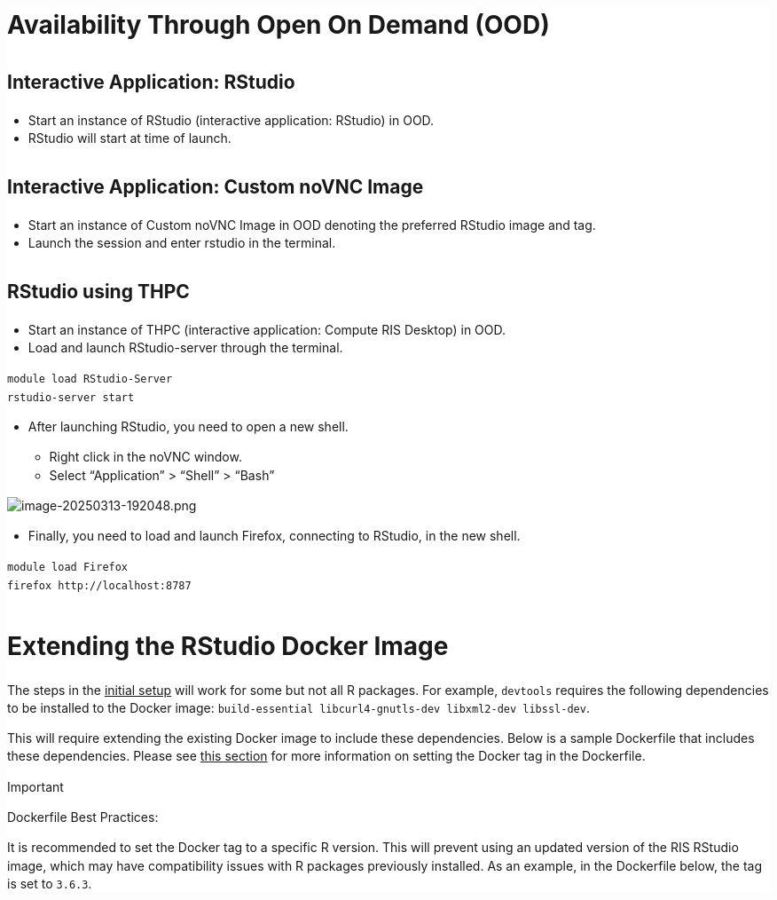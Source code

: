 # Availability Through Open On Demand (OOD)

## Interactive Application: RStudio

- Start an instance of RStudio (interactive application: RStudio) in OOD.
- RStudio will start at time of launch.

## Interactive Application: Custom noVNC Image

- Start an instance of Custom noVNC Image in OOD denoting the preferred RStudio image and tag.
- Launch the session and enter rstudio in the terminal.

## RStudio using THPC

- Start an instance of THPC (interactive application: Compute RIS Desktop) in OOD.
- Load and launch RStudio-server through the terminal.

```
module load RStudio-Server
rstudio-server start
```

- After launching RStudio, you need to open a new shell.

  - Right click in the noVNC window.
  - Select “Application” > “Shell” > “Bash”

![image-20250313-192048.png](../../../../attachments/dae7ba75-ce41-4985-bc36-af894124ea75.png)

- Finally, you need to load and launch Firefox, connecting to RStudio, in the new shell.

```
module load Firefox
firefox http://localhost:8787
```

# Extending the RStudio Docker Image

The steps in the [initial setup](https://washu.atlassian.net/wiki/spaces/RUD/pages/edit-v2/1782382858#Initial-Setup) will work for some but not all R packages. For example, `devtools` requires the following dependencies to be installed to the Docker image: `build-essential libcurl4-gnutls-dev libxml2-dev libssl-dev`.

This will require extending the existing Docker image to include these dependencies. Below is a sample Dockerfile that includes these dependencies. Please see [this section](https://washu.atlassian.net/wiki/spaces/RUD/pages/edit-v2/1782382858#Available-RStudio-Versions) for more information on setting the Docker tag in the Dockerfile.

> [!IMPORTANT]
> Dockerfile Best Practices:
>
> It is recommended to set the Docker tag to a specific R version. This will prevent using an updated version of the RIS RStudio image, which may have compatibility issues with R packages previously installed. As an example, in the Dockerfile below, the tag is set to `3.6.3`.

